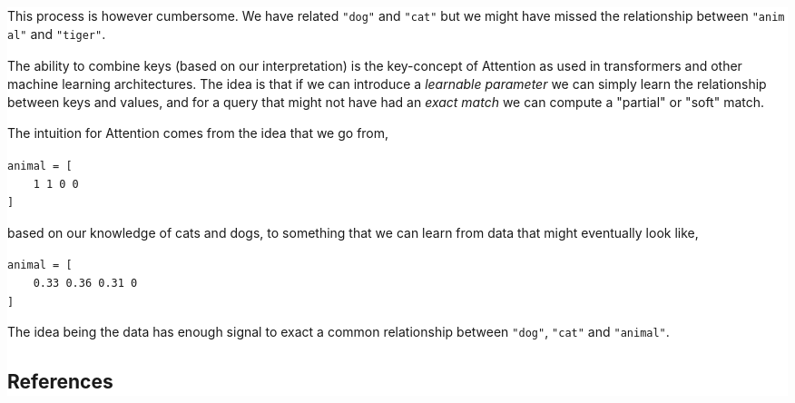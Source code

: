 This process is however cumbersome. We have related `"dog"` and `"cat"` but we might have missed the relationship between `"animal"` and `"tiger"`.

The ability to combine keys (based on our interpretation) is the key-concept of Attention as used in transformers and other machine learning architectures. The idea is that if we can introduce a _learnable parameter_ we can simply learn the relationship between keys and values, and for a query that might not have had an _exact match_ we can compute a "partial" or "soft" match.

The intuition for Attention comes from the idea that we go from,
```maths
animal = [
	1 1 0 0
]
```

based on our knowledge of cats and dogs, to something that we can learn from data that might eventually look like,

```maths
animal = [
	0.33 0.36 0.31 0
]
```

The idea being the data has enough signal to exact a common relationship between `"dog"`, `"cat"` and `"animal"`.

## References

[^1]: https://en.wikipedia.org/wiki/Transformer_(deep_learning_architecture)
[2]: https://x.com/giffmana/status/1570152923233144832?s=20
[3]: https://docs.python.org/3/glossary.html#term-hashable
[4]: https://docs.python.org/3/faq/design.html#how-are-dictionaries-implemented-in-cpython
[5]: https://docs.python.org/3/library/sys.html#sys.hash_info
